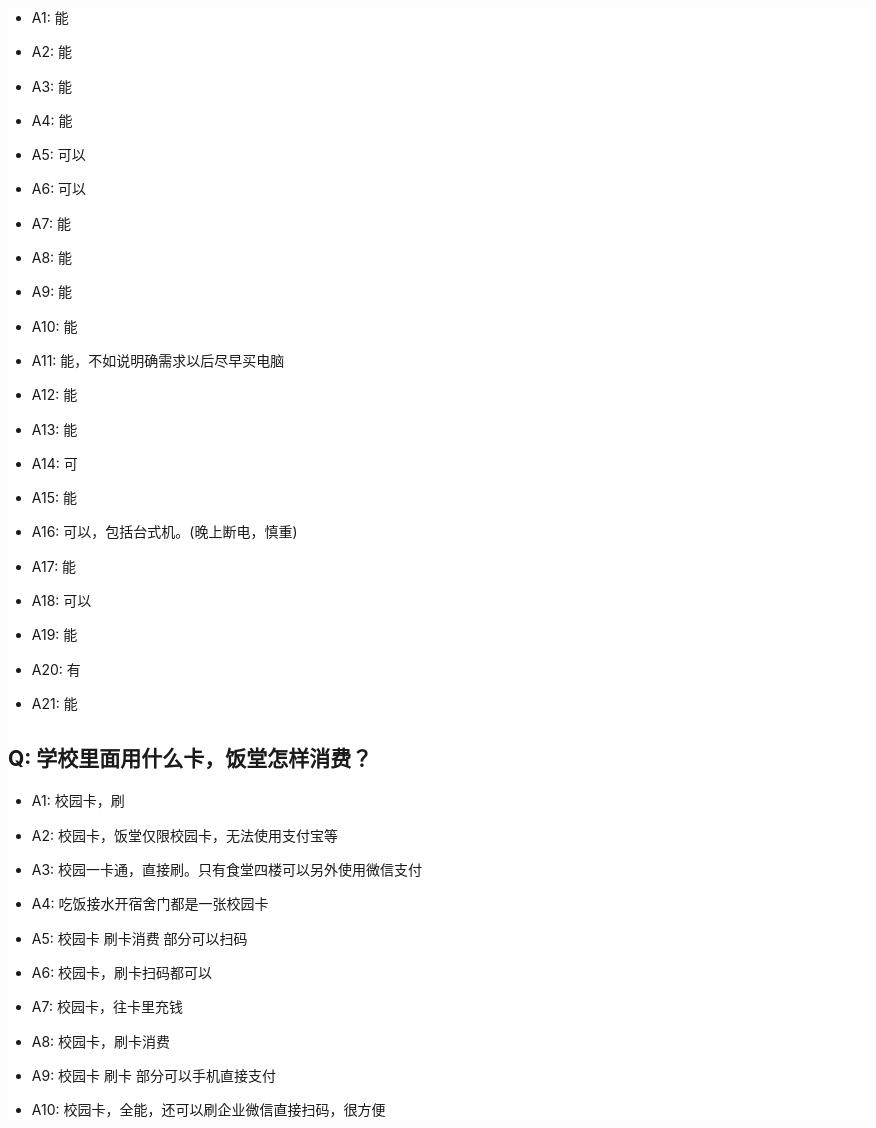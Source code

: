 - A1: 能

- A2: 能

- A3: 能

- A4: 能

- A5: 可以

- A6: 可以

- A7: 能

- A8: 能

- A9: 能

- A10: 能

- A11: 能，不如说明确需求以后尽早买电脑

- A12: 能

- A13: 能

- A14: 可

- A15: 能

- A16: 可以，包括台式机。(晚上断电，慎重)

- A17: 能

- A18: 可以

- A19: 能

- A20: 有

- A21: 能

## Q: 学校里面用什么卡，饭堂怎样消费？

- A1: 校园卡，刷

- A2: 校园卡，饭堂仅限校园卡，无法使用支付宝等

- A3: 校园一卡通，直接刷。只有食堂四楼可以另外使用微信支付

- A4: 吃饭接水开宿舍门都是一张校园卡

- A5: 校园卡 刷卡消费 部分可以扫码

- A6: 校园卡，刷卡扫码都可以

- A7: 校园卡，往卡里充钱

- A8: 校园卡，刷卡消费

- A9: 校园卡  刷卡  部分可以手机直接支付

- A10: 校园卡，全能，还可以刷企业微信直接扫码，很方便
